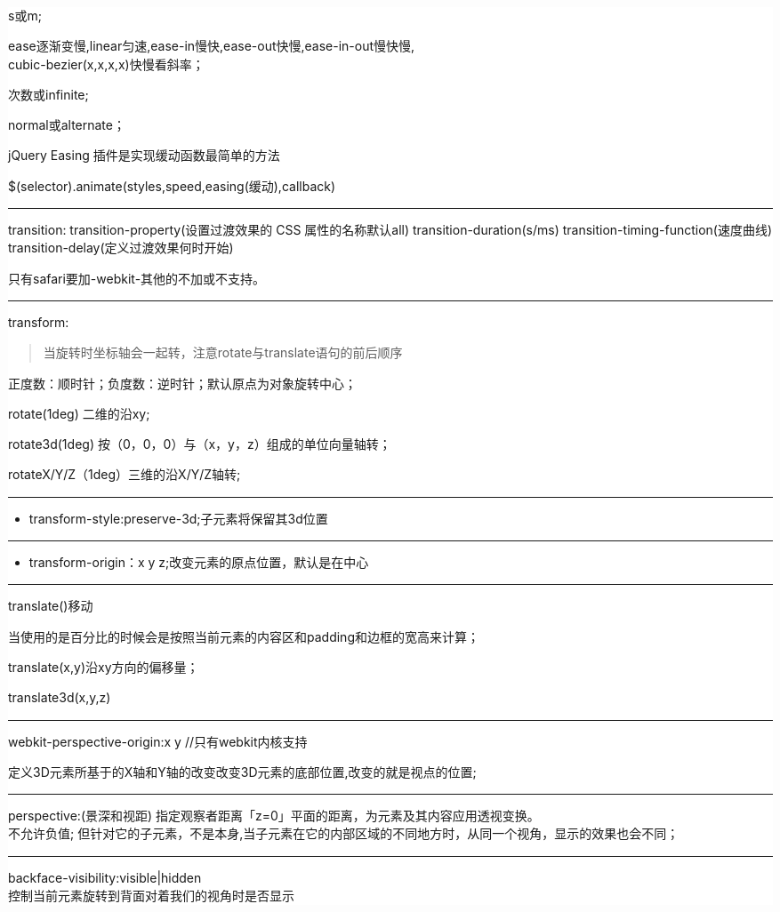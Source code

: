 s或m; 

ease逐渐变慢,linear匀速,ease-in慢快,ease-out快慢,ease-in-out慢快慢,  
cubic-bezier(x,x,x,x)快慢看斜率；  

次数或infinite;  

normal或alternate；  

jQuery Easing 插件是实现缓动函数最简单的方法

$(selector).animate(styles,speed,easing(缓动),callback)

---

transition: transition-property(设置过渡效果的 CSS 属性的名称默认all)    transition-duration(s/ms)  transition-timing-function(速度曲线)    transition-delay(定义过渡效果何时开始)  

只有safari要加-webkit-其他的不加或不支持。

---
transform:
>当旋转时坐标轴会一起转，注意rotate与translate语句的前后顺序

正度数：顺时针；负度数：逆时针；默认原点为对象旋转中心；

rotate(1deg)       二维的沿xy;

rotate3d(1deg)     按（0，0，0）与（x，y，z）组成的单位向量轴转；

rotateX/Y/Z（1deg）三维的沿X/Y/Z轴转;

---
- transform-style:preserve-3d;子元素将保留其3d位置

---
- transform-origin：x y z;改变元素的原点位置，默认是在中心

---
translate()移动

当使用的是百分比的时候会是按照当前元素的内容区和padding和边框的宽高来计算；

translate(x,y)沿xy方向的偏移量；

translate3d(x,y,z)

---
webkit-perspective-origin:x y  //只有webkit内核支持

定义3D元素所基于的X轴和Y轴的改变改变3D元素的底部位置,改变的就是视点的位置;

---
perspective:(景深和视距)
指定观察者距离「z=0」平面的距离，为元素及其内容应用透视变换。  
不允许负值; 但针对它的子元素，不是本身,当子元素在它的内部区域的不同地方时，从同一个视角，显示的效果也会不同；

---
backface-visibility:visible|hidden  
控制当前元素旋转到背面对着我们的视角时是否显示
